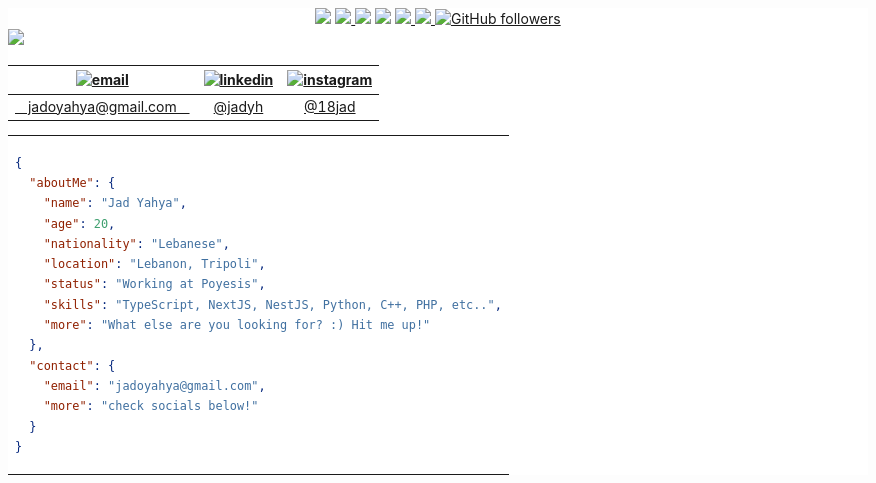 <div align="center" id="welcome">
	<img src="https://user-images.githubusercontent.com/74220144/209477883-2645c644-7b10-491b-b45b-4afb7bcb1ba4.gif" width="100%" />
	<a href="#welcome">
		<img src="https://user-images.githubusercontent.com/74220144/209476187-245b4554-7930-4e87-be33-b9c594990abe.png" width="100%" />
	</a>
	<img src="https://user-images.githubusercontent.com/74220144/209477883-2645c644-7b10-491b-b45b-4afb7bcb1ba4.gif" width="100%" />
	<img src="https://user-images.githubusercontent.com/74220144/209476356-21a390e0-12a8-415a-a2c5-b4f55f00519d.png" height="50px" />
	<a href="#profile_views">
		<img src="https://komarev.com/ghpvc/?username=18jad&label=Profile%20views&color=yellow&style=for-the-badge" id="profile_view" />
	</a>
	<a href="#starts">
		<img src="https://img.shields.io/github/stars/18jad?label=Stars&color=yellow&style=for-the-badge" id="starts" /> 
	</a>
	<a href="#followers">
		<img alt="GitHub followers" src="https://img.shields.io/github/followers/18jad?label=Followers&color=yellow&style=for-the-badge" id="followers" />
	</a>
</div>
<img src="https://user-images.githubusercontent.com/74220144/209476356-21a390e0-12a8-415a-a2c5-b4f55f00519d.png" height="1px" />




| <div align="center"> <a href="mailto:jadoyahya@gmail.com"> <img align="center" src="https://user-images.githubusercontent.com/74220144/209476480-a489e300-b84d-46b9-8bb5-24e28e33b8d4.png" alt="email" title="email" height="60" /> </a> </div> | <div align="center"> <a href="http://www.linkedin.com/in/jad-yahya-20929620b"> <img align="center" src="https://user-images.githubusercontent.com/74220144/209476595-6b494724-f365-465c-842d-37ffa0a1d329.png" alt="linkedin" title="linkedin" height="60" /> </a> </div> | <div align="center"> <a href="https://www.instagram.com/18jad"> <img align="center" src="https://user-images.githubusercontent.com/74220144/209476659-e2306553-2245-45a2-95b8-9dd3c1e1a3d9.png" alt="instagram" title="instagram" height="60" /> </a> </div> |
| ----------------------------------------------------------------------------------------------------------------------------------------------------------------------------------------------------------------------------------------------- | ------------------------------------------------------------------------------------------------------------------------------------------------------------------------------------------------------------------------------------------------------------------------- | ------------------------------------------------------------------------------------------------------------------------------------------------------------------------------------------------------------------------------------------------------------ |
| <div align="center"> <a href="mailto:jadoyahya@gmail.com">ㅤjadoyahya@gmail.comㅤ</a> </div>                                                                                                                                                    | <div align="center"> <a href="http://www.linkedin.com/in/jad-yahya-20929620b"> @jadyh </a> </div>                                                                                                                                                                         | <div align="center"> <a href="https://www.instagram.com/18jad"> @18jad </a> </div>                                                                                                                                                                           |

<table align="center">
<tr>
</tr>
<tr>
<td>

```json
{
  "aboutMe": {
    "name": "Jad Yahya",
    "age": 20,
    "nationality": "Lebanese",
    "location": "Lebanon, Tripoli",
    "status": "Working at Poyesis",
    "skills": "TypeScript, NextJS, NestJS, Python, C++, PHP, etc..",
    "more": "What else are you looking for? :) Hit me up!"
  },
  "contact": {
    "email": "jadoyahya@gmail.com",
    "more": "check socials below!"
  }
}
```
